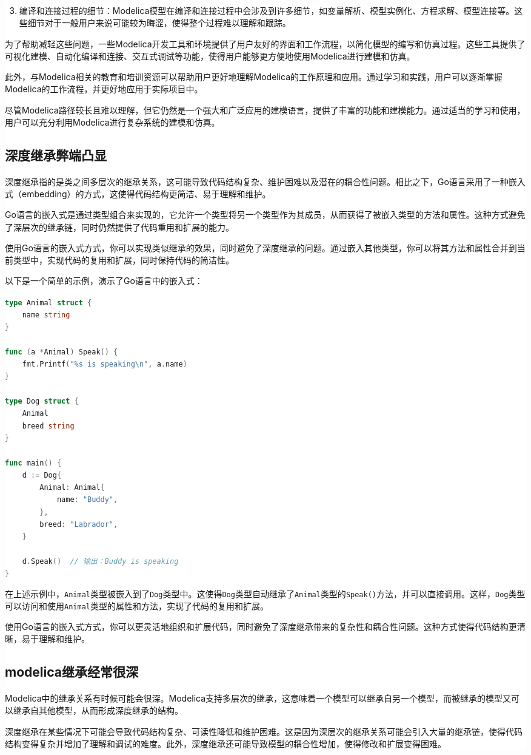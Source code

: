 3. 编译和连接过程的细节：Modelica模型在编译和连接过程中会涉及到许多细节，如变量解析、模型实例化、方程求解、模型连接等。这些细节对于一般用户来说可能较为晦涩，使得整个过程难以理解和跟踪。

为了帮助减轻这些问题，一些Modelica开发工具和环境提供了用户友好的界面和工作流程，以简化模型的编写和仿真过程。这些工具提供了可视化建模、自动化编译和连接、交互式调试等功能，使得用户能够更方便地使用Modelica进行建模和仿真。

此外，与Modelica相关的教育和培训资源可以帮助用户更好地理解Modelica的工作原理和应用。通过学习和实践，用户可以逐渐掌握Modelica的工作流程，并更好地应用于实际项目中。

尽管Modelica路径较长且难以理解，但它仍然是一个强大和广泛应用的建模语言，提供了丰富的功能和建模能力。通过适当的学习和使用，用户可以充分利用Modelica进行复杂系统的建模和仿真。

## 深度继承弊端凸显

深度继承指的是类之间多层次的继承关系，这可能导致代码结构复杂、维护困难以及潜在的耦合性问题。相比之下，Go语言采用了一种嵌入式（embedding）的方式，这使得代码结构更简洁、易于理解和维护。

Go语言的嵌入式是通过类型组合来实现的，它允许一个类型将另一个类型作为其成员，从而获得了被嵌入类型的方法和属性。这种方式避免了深层次的继承链，同时仍然提供了代码重用和扩展的能力。

使用Go语言的嵌入式方式，你可以实现类似继承的效果，同时避免了深度继承的问题。通过嵌入其他类型，你可以将其方法和属性合并到当前类型中，实现代码的复用和扩展，同时保持代码的简洁性。

以下是一个简单的示例，演示了Go语言中的嵌入式：

```go
type Animal struct {
    name string
}

func (a *Animal) Speak() {
    fmt.Printf("%s is speaking\n", a.name)
}

type Dog struct {
    Animal
    breed string
}

func main() {
    d := Dog{
        Animal: Animal{
            name: "Buddy",
        },
        breed: "Labrador",
    }

    d.Speak()  // 输出：Buddy is speaking
}
```

在上述示例中，`Animal`类型被嵌入到了`Dog`类型中。这使得`Dog`类型自动继承了`Animal`类型的`Speak()`方法，并可以直接调用。这样，`Dog`类型可以访问和使用`Animal`类型的属性和方法，实现了代码的复用和扩展。

使用Go语言的嵌入式方式，你可以更灵活地组织和扩展代码，同时避免了深度继承带来的复杂性和耦合性问题。这种方式使得代码结构更清晰，易于理解和维护。

## modelica继承经常很深
Modelica中的继承关系有时候可能会很深。Modelica支持多层次的继承，这意味着一个模型可以继承自另一个模型，而被继承的模型又可以继承自其他模型，从而形成深度继承的结构。

深度继承在某些情况下可能会导致代码结构复杂、可读性降低和维护困难。这是因为深层次的继承关系可能会引入大量的继承链，使得代码结构变得复杂并增加了理解和调试的难度。此外，深度继承还可能导致模型的耦合性增加，使得修改和扩展变得困难。
